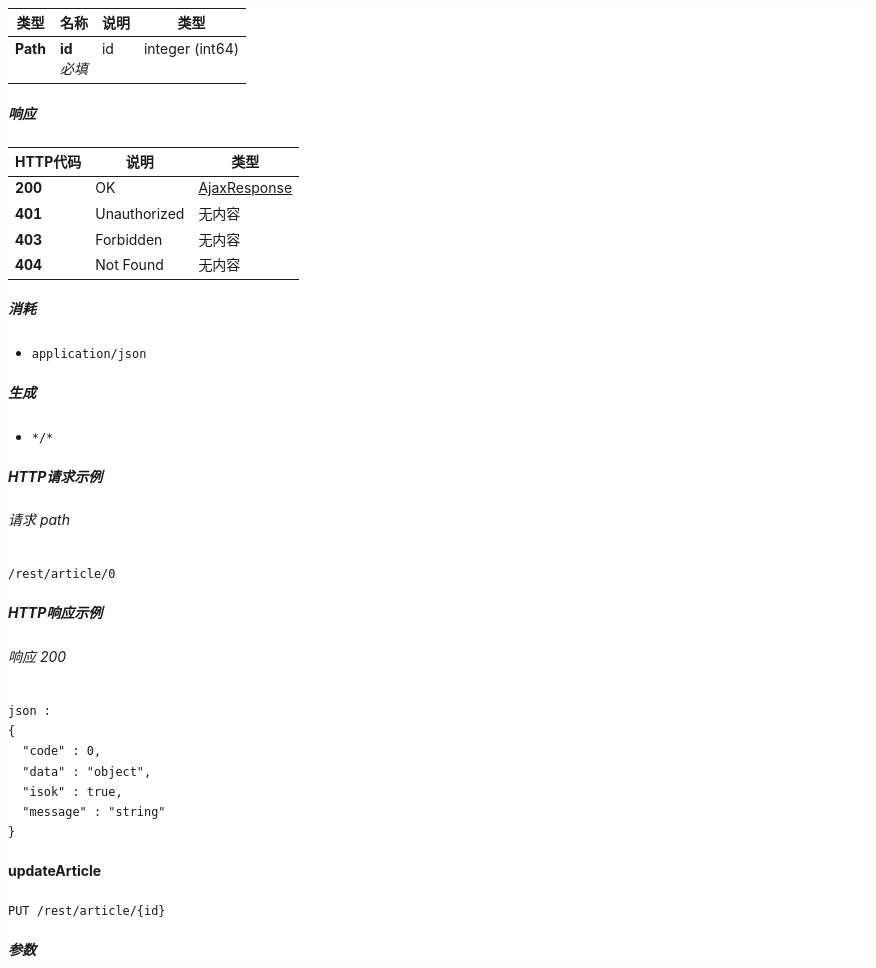 |类型|名称|说明|类型|
|---|---|---|---|
|**Path**|**id**  <br>*必填*|id|integer (int64)|


##### 响应

|HTTP代码|说明|类型|
|---|---|---|
|**200**|OK|[AjaxResponse](#ajaxresponse)|
|**401**|Unauthorized|无内容|
|**403**|Forbidden|无内容|
|**404**|Not Found|无内容|


##### 消耗

* `application/json`


##### 生成

* `*/*`


##### HTTP请求示例

###### 请求 path
```
/rest/article/0
```


##### HTTP响应示例

###### 响应 200
```
json :
{
  "code" : 0,
  "data" : "object",
  "isok" : true,
  "message" : "string"
}
```


<a name="updatearticleusingput"></a>
#### updateArticle
```
PUT /rest/article/{id}
```


##### 参数
